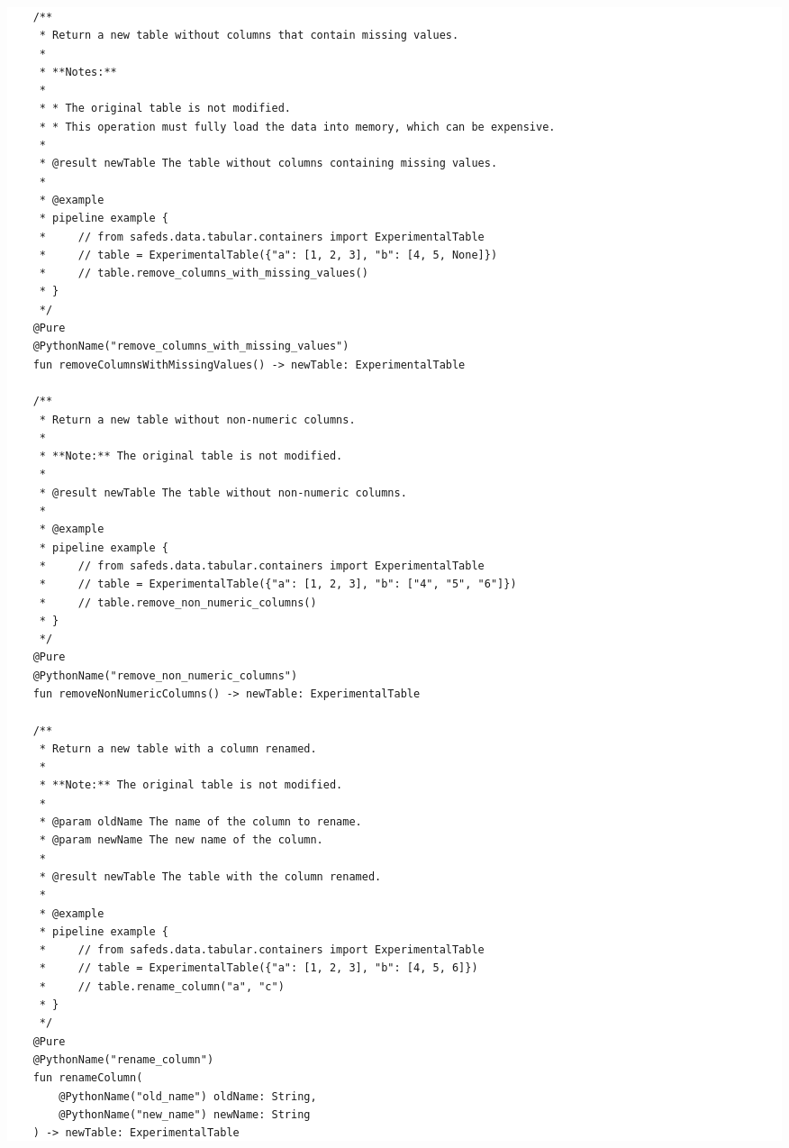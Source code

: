         /**
         * Return a new table without columns that contain missing values.
         *
         * **Notes:**
         *
         * * The original table is not modified.
         * * This operation must fully load the data into memory, which can be expensive.
         *
         * @result newTable The table without columns containing missing values.
         *
         * @example
         * pipeline example {
         *     // from safeds.data.tabular.containers import ExperimentalTable
         *     // table = ExperimentalTable({"a": [1, 2, 3], "b": [4, 5, None]})
         *     // table.remove_columns_with_missing_values()
         * }
         */
        @Pure
        @PythonName("remove_columns_with_missing_values")
        fun removeColumnsWithMissingValues() -> newTable: ExperimentalTable

        /**
         * Return a new table without non-numeric columns.
         *
         * **Note:** The original table is not modified.
         *
         * @result newTable The table without non-numeric columns.
         *
         * @example
         * pipeline example {
         *     // from safeds.data.tabular.containers import ExperimentalTable
         *     // table = ExperimentalTable({"a": [1, 2, 3], "b": ["4", "5", "6"]})
         *     // table.remove_non_numeric_columns()
         * }
         */
        @Pure
        @PythonName("remove_non_numeric_columns")
        fun removeNonNumericColumns() -> newTable: ExperimentalTable

        /**
         * Return a new table with a column renamed.
         *
         * **Note:** The original table is not modified.
         *
         * @param oldName The name of the column to rename.
         * @param newName The new name of the column.
         *
         * @result newTable The table with the column renamed.
         *
         * @example
         * pipeline example {
         *     // from safeds.data.tabular.containers import ExperimentalTable
         *     // table = ExperimentalTable({"a": [1, 2, 3], "b": [4, 5, 6]})
         *     // table.rename_column("a", "c")
         * }
         */
        @Pure
        @PythonName("rename_column")
        fun renameColumn(
            @PythonName("old_name") oldName: String,
            @PythonName("new_name") newName: String
        ) -> newTable: ExperimentalTable
